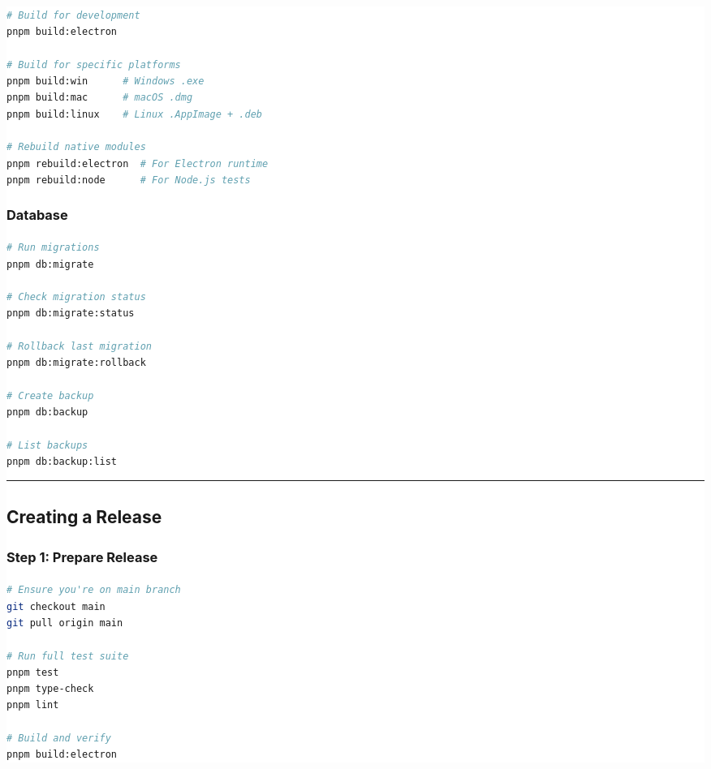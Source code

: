 ```bash
# Build for development
pnpm build:electron

# Build for specific platforms
pnpm build:win      # Windows .exe
pnpm build:mac      # macOS .dmg
pnpm build:linux    # Linux .AppImage + .deb

# Rebuild native modules
pnpm rebuild:electron  # For Electron runtime
pnpm rebuild:node      # For Node.js tests
```

### Database

```bash
# Run migrations
pnpm db:migrate

# Check migration status
pnpm db:migrate:status

# Rollback last migration
pnpm db:migrate:rollback

# Create backup
pnpm db:backup

# List backups
pnpm db:backup:list
```

---

## Creating a Release

### Step 1: Prepare Release

```bash
# Ensure you're on main branch
git checkout main
git pull origin main

# Run full test suite
pnpm test
pnpm type-check
pnpm lint

# Build and verify
pnpm build:electron
```
